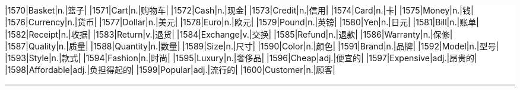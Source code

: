 |1570|Basket|n.|篮子|
|1571|Cart|n.|购物车|
|1572|Cash|n.|现金|
|1573|Credit|n.|信用|
|1574|Card|n.|卡|
|1575|Money|n.|钱|
|1576|Currency|n.|货币|
|1577|Dollar|n.|美元|
|1578|Euro|n.|欧元|
|1579|Pound|n.|英镑|
|1580|Yen|n.|日元|
|1581|Bill|n.|账单|
|1582|Receipt|n.|收据|
|1583|Return|v.|退货|
|1584|Exchange|v.|交换|
|1585|Refund|n.|退款|
|1586|Warranty|n.|保修|
|1587|Quality|n.|质量|
|1588|Quantity|n.|数量|
|1589|Size|n.|尺寸|
|1590|Color|n.|颜色|
|1591|Brand|n.|品牌|
|1592|Model|n.|型号|
|1593|Style|n.|款式|
|1594|Fashion|n.|时尚|
|1595|Luxury|n.|奢侈品|
|1596|Cheap|adj.|便宜的|
|1597|Expensive|adj.|昂贵的|
|1598|Affordable|adj.|负担得起的|
|1599|Popular|adj.|流行的|
|1600|Customer|n.|顾客|

---